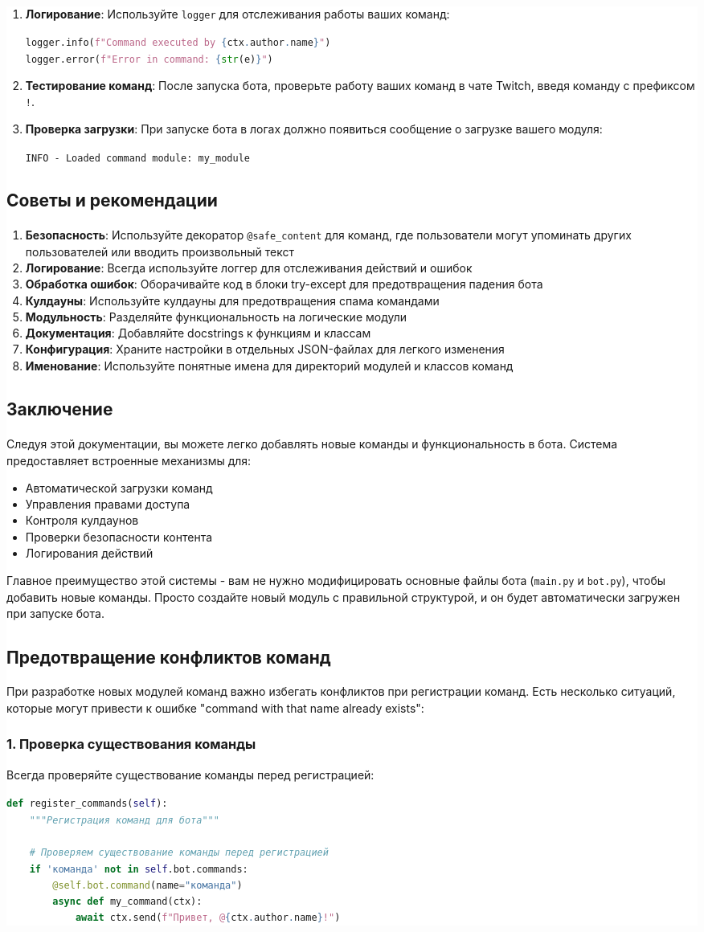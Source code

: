 1. **Логирование**: Используйте `logger` для отслеживания работы ваших команд:
   ```python
   logger.info(f"Command executed by {ctx.author.name}")
   logger.error(f"Error in command: {str(e)}")
   ```

2. **Тестирование команд**: После запуска бота, проверьте работу ваших команд в чате Twitch, введя команду с префиксом `!`.

3. **Проверка загрузки**: При запуске бота в логах должно появиться сообщение о загрузке вашего модуля:
   ```
   INFO - Loaded command module: my_module
   ```

## Советы и рекомендации

1. **Безопасность**: Используйте декоратор `@safe_content` для команд, где пользователи могут упоминать других пользователей или вводить произвольный текст
2. **Логирование**: Всегда используйте логгер для отслеживания действий и ошибок
3. **Обработка ошибок**: Оборачивайте код в блоки try-except для предотвращения падения бота
4. **Кулдауны**: Используйте кулдауны для предотвращения спама командами
5. **Модульность**: Разделяйте функциональность на логические модули
6. **Документация**: Добавляйте docstrings к функциям и классам
7. **Конфигурация**: Храните настройки в отдельных JSON-файлах для легкого изменения
8. **Именование**: Используйте понятные имена для директорий модулей и классов команд

## Заключение

Следуя этой документации, вы можете легко добавлять новые команды и функциональность в бота. Система предоставляет встроенные механизмы для:
- Автоматической загрузки команд
- Управления правами доступа
- Контроля кулдаунов
- Проверки безопасности контента
- Логирования действий

Главное преимущество этой системы - вам не нужно модифицировать основные файлы бота (`main.py` и `bot.py`), чтобы добавить новые команды. Просто создайте новый модуль с правильной структурой, и он будет автоматически загружен при запуске бота.

## Предотвращение конфликтов команд

При разработке новых модулей команд важно избегать конфликтов при регистрации команд. Есть несколько ситуаций, которые могут привести к ошибке "command with that name already exists":

### 1. Проверка существования команды

Всегда проверяйте существование команды перед регистрацией:

```python
def register_commands(self):
    """Регистрация команд для бота"""
    
    # Проверяем существование команды перед регистрацией
    if 'команда' not in self.bot.commands:
        @self.bot.command(name="команда")
        async def my_command(ctx):
            await ctx.send(f"Привет, @{ctx.author.name}!")
```
